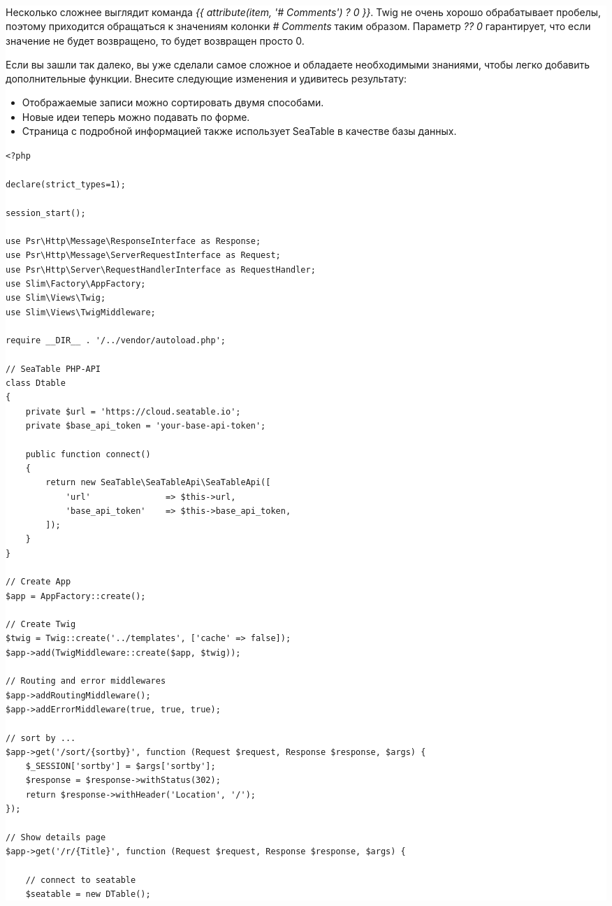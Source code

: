 Несколько сложнее выглядит команда _{{ attribute(item, '# Comments') ? 0 }}_. Twig не очень хорошо обрабатывает пробелы, поэтому приходится обращаться к значениям колонки _\# Comments_ таким образом. Параметр _??_ _0_ гарантирует, что если значение не будет возвращено, то будет возвращен просто 0.

Если вы зашли так далеко, вы уже сделали самое сложное и обладаете необходимыми знаниями, чтобы легко добавить дополнительные функции. Внесите следующие изменения и удивитесь результату:

- Отображаемые записи можно сортировать двумя способами.
- Новые идеи теперь можно подавать по форме.
- Страница с подробной информацией также использует SeaTable в качестве базы данных.

```
<?php

declare(strict_types=1);

session_start();

use Psr\Http\Message\ResponseInterface as Response;
use Psr\Http\Message\ServerRequestInterface as Request;
use Psr\Http\Server\RequestHandlerInterface as RequestHandler;
use Slim\Factory\AppFactory;
use Slim\Views\Twig;
use Slim\Views\TwigMiddleware;

require __DIR__ . '/../vendor/autoload.php';

// SeaTable PHP-API
class Dtable
{
    private $url = 'https://cloud.seatable.io';
    private $base_api_token = 'your-base-api-token';

    public function connect()
    {
        return new SeaTable\SeaTableApi\SeaTableApi([
            'url'               => $this->url,
            'base_api_token'    => $this->base_api_token,
        ]);
    }
}

// Create App
$app = AppFactory::create();

// Create Twig
$twig = Twig::create('../templates', ['cache' => false]);
$app->add(TwigMiddleware::create($app, $twig));

// Routing and error middlewares
$app->addRoutingMiddleware();
$app->addErrorMiddleware(true, true, true);

// sort by ...
$app->get('/sort/{sortby}', function (Request $request, Response $response, $args) {
    $_SESSION['sortby'] = $args['sortby'];
    $response = $response->withStatus(302);
    return $response->withHeader('Location', '/');
});

// Show details page
$app->get('/r/{Title}', function (Request $request, Response $response, $args) {

    // connect to seatable
    $seatable = new DTable();
```